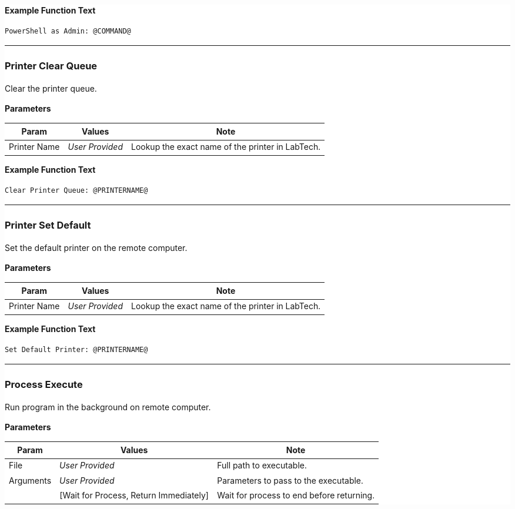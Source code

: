 **Example Function Text**
```        
PowerShell as Admin: @COMMAND@
```



---
        
        
### Printer Clear Queue
Clear the printer queue.

**Parameters**

| Param | Values | Note |
| --- | --- | --- |
| Printer Name | _User Provided_ | Lookup the exact name of the printer in LabTech. |

**Example Function Text**
```        
Clear Printer Queue: @PRINTERNAME@
```



---
        
        
### Printer Set Default
Set the default printer on the remote computer.

**Parameters**

| Param | Values | Note |
| --- | --- | --- |
| Printer Name | _User Provided_ | Lookup the exact name of the printer in LabTech. |

**Example Function Text**
```        
Set Default Printer: @PRINTERNAME@
```



---
        
        
### Process Execute
Run program in the background on remote computer.

**Parameters**

| Param | Values | Note |
| --- | --- | --- |
| File | _User Provided_ | Full path to executable. |
| Arguments | _User Provided_ | Parameters to pass to the executable. |
|  | [Wait for Process, Return Immediately]  | Wait for process to end before returning. |
